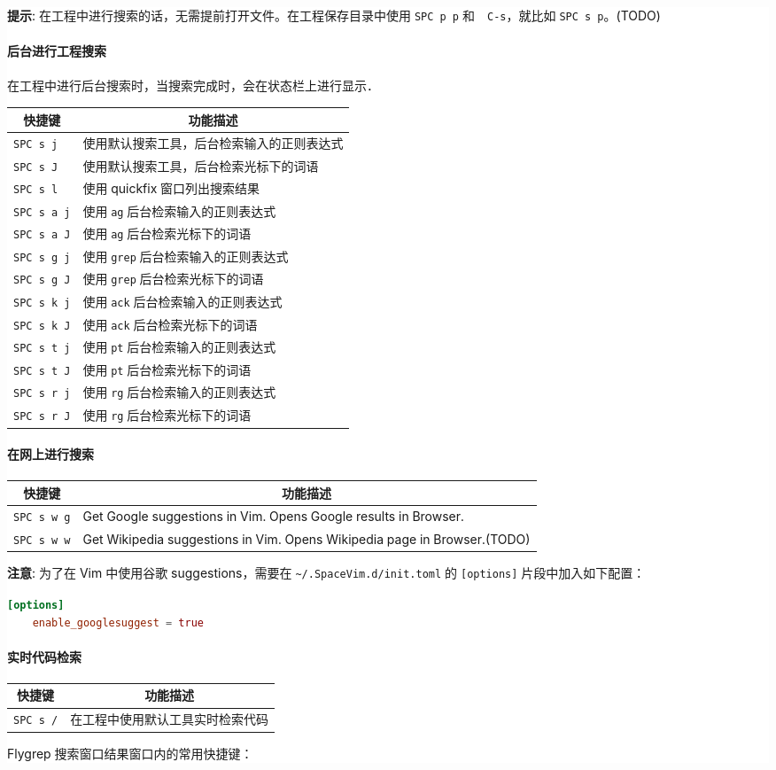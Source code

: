 **提示**: 在工程中进行搜索的话，无需提前打开文件。在工程保存目录中使用 `SPC p p` 和　`C-s`，就比如 `SPC s p`。(TODO)

#### 后台进行工程搜索

在工程中进行后台搜索时，当搜索完成时，会在状态栏上进行显示．

| 快捷键      | 功能描述                                   |
| ----------- | ------------------------------------------ |
| `SPC s j`   | 使用默认搜索工具，后台检索输入的正则表达式 |
| `SPC s J`   | 使用默认搜索工具，后台检索光标下的词语     |
| `SPC s l`   | 使用 quickfix 窗口列出搜索结果             |
| `SPC s a j` | 使用 `ag` 后台检索输入的正则表达式         |
| `SPC s a J` | 使用 `ag` 后台检索光标下的词语             |
| `SPC s g j` | 使用 `grep` 后台检索输入的正则表达式       |
| `SPC s g J` | 使用 `grep` 后台检索光标下的词语           |
| `SPC s k j` | 使用 `ack` 后台检索输入的正则表达式        |
| `SPC s k J` | 使用 `ack` 后台检索光标下的词语            |
| `SPC s t j` | 使用 `pt` 后台检索输入的正则表达式         |
| `SPC s t J` | 使用 `pt` 后台检索光标下的词语             |
| `SPC s r j` | 使用 `rg` 后台检索输入的正则表达式         |
| `SPC s r J` | 使用 `rg` 后台检索光标下的词语             |

#### 在网上进行搜索

| 快捷键      | 功能描述                                                                 |
| ----------- | ------------------------------------------------------------------------ |
| `SPC s w g` | Get Google suggestions in Vim. Opens Google results in Browser.          |
| `SPC s w w` | Get Wikipedia suggestions in Vim. Opens Wikipedia page in Browser.(TODO) |

**注意**: 为了在 Vim 中使用谷歌 suggestions，需要在 `~/.SpaceVim.d/init.toml` 的 `[options]` 片段中加入如下配置：

```toml
[options]
    enable_googlesuggest = true
```

#### 实时代码检索

| 快捷键    | 功能描述                         |
| --------- | -------------------------------- |
| `SPC s /` | 在工程中使用默认工具实时检索代码 |

Flygrep 搜索窗口结果窗口内的常用快捷键：
